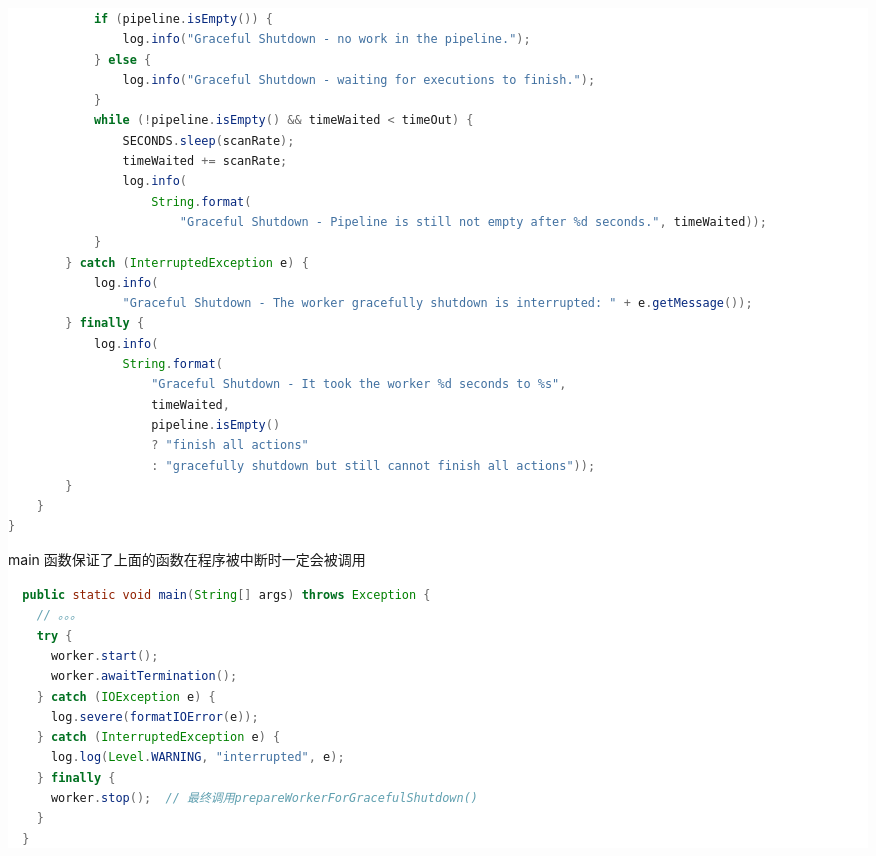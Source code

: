 ```java
            if (pipeline.isEmpty()) {
                log.info("Graceful Shutdown - no work in the pipeline.");
            } else {
                log.info("Graceful Shutdown - waiting for executions to finish.");
            }
            while (!pipeline.isEmpty() && timeWaited < timeOut) {
                SECONDS.sleep(scanRate);
                timeWaited += scanRate;
                log.info(
                    String.format(
                        "Graceful Shutdown - Pipeline is still not empty after %d seconds.", timeWaited));
            }
        } catch (InterruptedException e) {
            log.info(
                "Graceful Shutdown - The worker gracefully shutdown is interrupted: " + e.getMessage());
        } finally {
            log.info(
                String.format(
                    "Graceful Shutdown - It took the worker %d seconds to %s",
                    timeWaited,
                    pipeline.isEmpty()
                    ? "finish all actions"
                    : "gracefully shutdown but still cannot finish all actions"));
        }
    }
}
```
 main 函数保证了上面的函数在程序被中断时一定会被调用
```java
  public static void main(String[] args) throws Exception {
    // 。。。
    try {
      worker.start();
      worker.awaitTermination();
    } catch (IOException e) {
      log.severe(formatIOError(e));
    } catch (InterruptedException e) {
      log.log(Level.WARNING, "interrupted", e);
    } finally {
      worker.stop();  // 最终调用prepareWorkerForGracefulShutdown()
    }
  }
```
